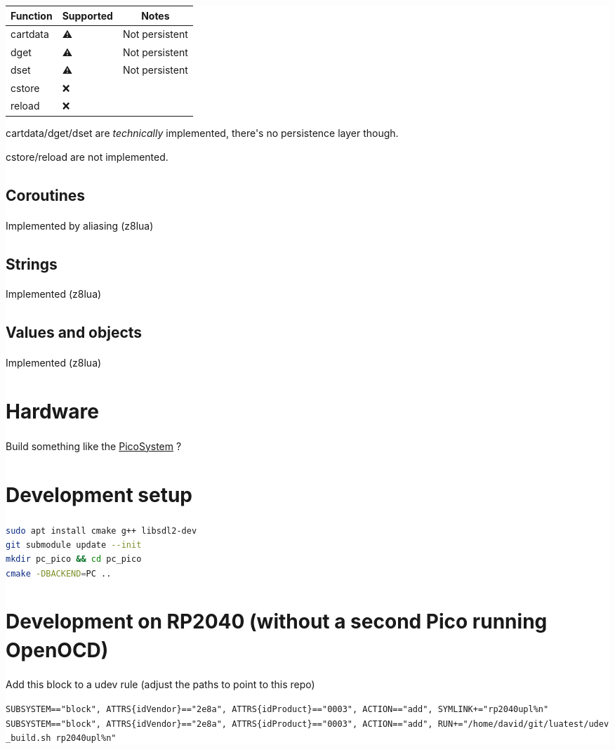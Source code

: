|    Function   | Supported |                     Notes |
|---------------|-----------|---------------------------|
|cartdata       |⚠️          | Not persistent            |
|dget           |⚠️          | Not persistent            |
|dset           |⚠️          | Not persistent            |
|cstore         |❌         |                           |
|reload         |❌         |                           |
cartdata/dget/dset are _technically_ implemented, there's no persistence layer though.

cstore/reload are not implemented.

## Coroutines

Implemented by aliasing (z8lua)

## Strings 

Implemented (z8lua)

## Values and objects

Implemented (z8lua)

# Hardware

Build something like the [PicoSystem](https://shop.pimoroni.com/products/picosystem?variant=32369546985555) ?

# Development setup

```bash
sudo apt install cmake g++ libsdl2-dev
git submodule update --init
mkdir pc_pico && cd pc_pico
cmake -DBACKEND=PC ..
```

# Development on RP2040 (without a second Pico running OpenOCD)

Add this block to a udev rule (adjust the paths to point to this repo)
```
SUBSYSTEM=="block", ATTRS{idVendor}=="2e8a", ATTRS{idProduct}=="0003", ACTION=="add", SYMLINK+="rp2040upl%n"
SUBSYSTEM=="block", ATTRS{idVendor}=="2e8a", ATTRS{idProduct}=="0003", ACTION=="add", RUN+="/home/david/git/luatest/udev_build.sh rp2040upl%n"
```
